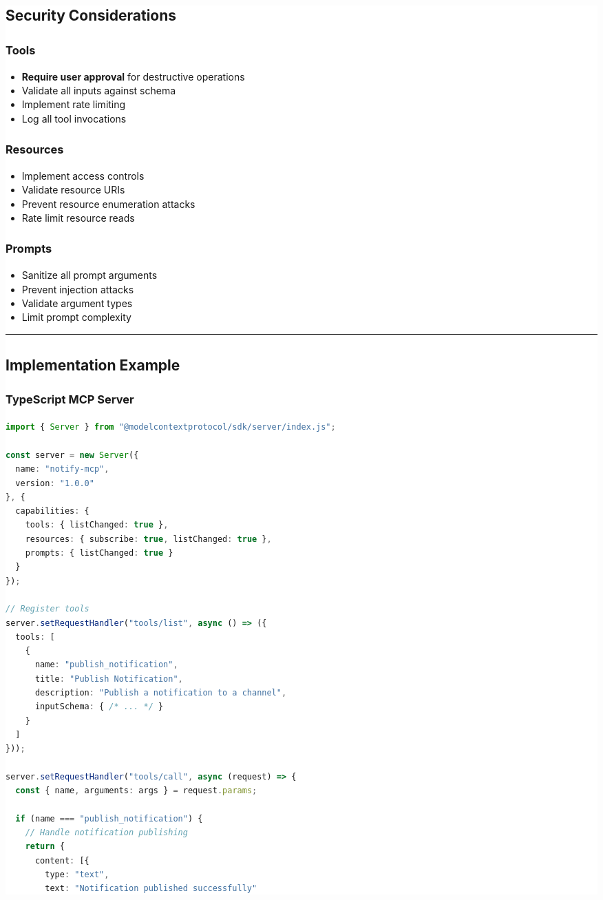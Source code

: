 
## Security Considerations

### Tools
- **Require user approval** for destructive operations
- Validate all inputs against schema
- Implement rate limiting
- Log all tool invocations

### Resources
- Implement access controls
- Validate resource URIs
- Prevent resource enumeration attacks
- Rate limit resource reads

### Prompts
- Sanitize all prompt arguments
- Prevent injection attacks
- Validate argument types
- Limit prompt complexity

---

## Implementation Example

### TypeScript MCP Server

```typescript
import { Server } from "@modelcontextprotocol/sdk/server/index.js";

const server = new Server({
  name: "notify-mcp",
  version: "1.0.0"
}, {
  capabilities: {
    tools: { listChanged: true },
    resources: { subscribe: true, listChanged: true },
    prompts: { listChanged: true }
  }
});

// Register tools
server.setRequestHandler("tools/list", async () => ({
  tools: [
    {
      name: "publish_notification",
      title: "Publish Notification",
      description: "Publish a notification to a channel",
      inputSchema: { /* ... */ }
    }
  ]
}));

server.setRequestHandler("tools/call", async (request) => {
  const { name, arguments: args } = request.params;

  if (name === "publish_notification") {
    // Handle notification publishing
    return {
      content: [{
        type: "text",
        text: "Notification published successfully"
```